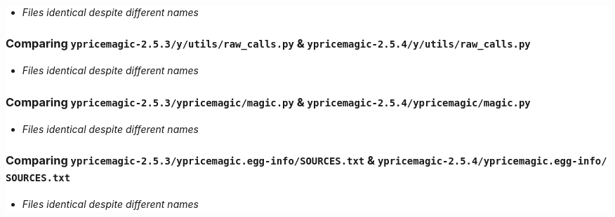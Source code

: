  * *Files identical despite different names*

### Comparing `ypricemagic-2.5.3/y/utils/raw_calls.py` & `ypricemagic-2.5.4/y/utils/raw_calls.py`

 * *Files identical despite different names*

### Comparing `ypricemagic-2.5.3/ypricemagic/magic.py` & `ypricemagic-2.5.4/ypricemagic/magic.py`

 * *Files identical despite different names*

### Comparing `ypricemagic-2.5.3/ypricemagic.egg-info/SOURCES.txt` & `ypricemagic-2.5.4/ypricemagic.egg-info/SOURCES.txt`

 * *Files identical despite different names*

